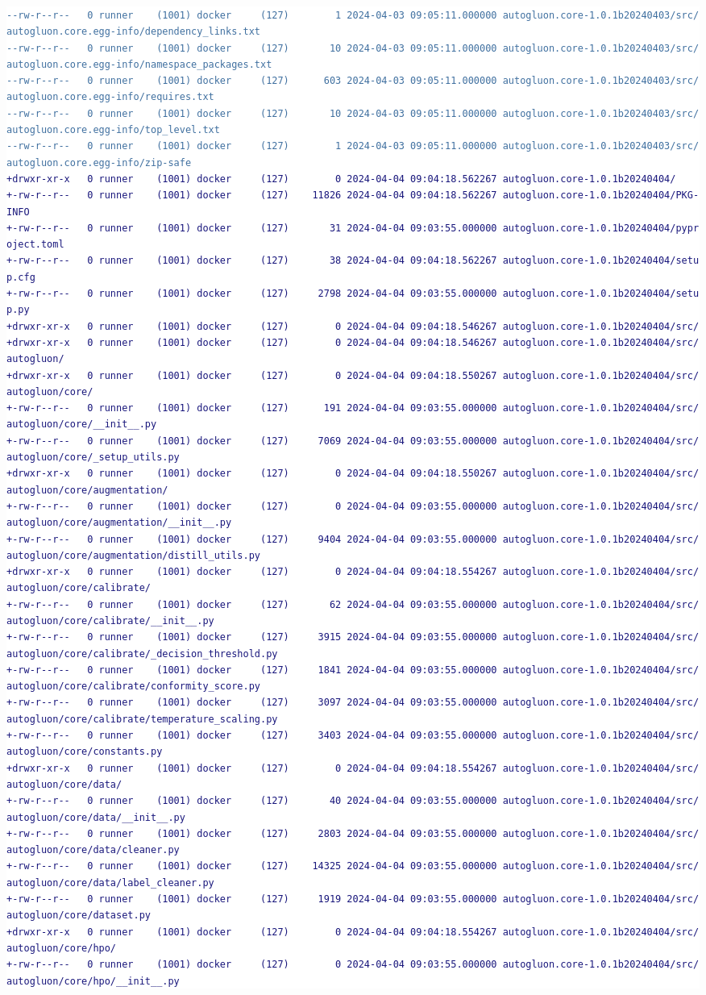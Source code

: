 ```diff
--rw-r--r--   0 runner    (1001) docker     (127)        1 2024-04-03 09:05:11.000000 autogluon.core-1.0.1b20240403/src/autogluon.core.egg-info/dependency_links.txt
--rw-r--r--   0 runner    (1001) docker     (127)       10 2024-04-03 09:05:11.000000 autogluon.core-1.0.1b20240403/src/autogluon.core.egg-info/namespace_packages.txt
--rw-r--r--   0 runner    (1001) docker     (127)      603 2024-04-03 09:05:11.000000 autogluon.core-1.0.1b20240403/src/autogluon.core.egg-info/requires.txt
--rw-r--r--   0 runner    (1001) docker     (127)       10 2024-04-03 09:05:11.000000 autogluon.core-1.0.1b20240403/src/autogluon.core.egg-info/top_level.txt
--rw-r--r--   0 runner    (1001) docker     (127)        1 2024-04-03 09:05:11.000000 autogluon.core-1.0.1b20240403/src/autogluon.core.egg-info/zip-safe
+drwxr-xr-x   0 runner    (1001) docker     (127)        0 2024-04-04 09:04:18.562267 autogluon.core-1.0.1b20240404/
+-rw-r--r--   0 runner    (1001) docker     (127)    11826 2024-04-04 09:04:18.562267 autogluon.core-1.0.1b20240404/PKG-INFO
+-rw-r--r--   0 runner    (1001) docker     (127)       31 2024-04-04 09:03:55.000000 autogluon.core-1.0.1b20240404/pyproject.toml
+-rw-r--r--   0 runner    (1001) docker     (127)       38 2024-04-04 09:04:18.562267 autogluon.core-1.0.1b20240404/setup.cfg
+-rw-r--r--   0 runner    (1001) docker     (127)     2798 2024-04-04 09:03:55.000000 autogluon.core-1.0.1b20240404/setup.py
+drwxr-xr-x   0 runner    (1001) docker     (127)        0 2024-04-04 09:04:18.546267 autogluon.core-1.0.1b20240404/src/
+drwxr-xr-x   0 runner    (1001) docker     (127)        0 2024-04-04 09:04:18.546267 autogluon.core-1.0.1b20240404/src/autogluon/
+drwxr-xr-x   0 runner    (1001) docker     (127)        0 2024-04-04 09:04:18.550267 autogluon.core-1.0.1b20240404/src/autogluon/core/
+-rw-r--r--   0 runner    (1001) docker     (127)      191 2024-04-04 09:03:55.000000 autogluon.core-1.0.1b20240404/src/autogluon/core/__init__.py
+-rw-r--r--   0 runner    (1001) docker     (127)     7069 2024-04-04 09:03:55.000000 autogluon.core-1.0.1b20240404/src/autogluon/core/_setup_utils.py
+drwxr-xr-x   0 runner    (1001) docker     (127)        0 2024-04-04 09:04:18.550267 autogluon.core-1.0.1b20240404/src/autogluon/core/augmentation/
+-rw-r--r--   0 runner    (1001) docker     (127)        0 2024-04-04 09:03:55.000000 autogluon.core-1.0.1b20240404/src/autogluon/core/augmentation/__init__.py
+-rw-r--r--   0 runner    (1001) docker     (127)     9404 2024-04-04 09:03:55.000000 autogluon.core-1.0.1b20240404/src/autogluon/core/augmentation/distill_utils.py
+drwxr-xr-x   0 runner    (1001) docker     (127)        0 2024-04-04 09:04:18.554267 autogluon.core-1.0.1b20240404/src/autogluon/core/calibrate/
+-rw-r--r--   0 runner    (1001) docker     (127)       62 2024-04-04 09:03:55.000000 autogluon.core-1.0.1b20240404/src/autogluon/core/calibrate/__init__.py
+-rw-r--r--   0 runner    (1001) docker     (127)     3915 2024-04-04 09:03:55.000000 autogluon.core-1.0.1b20240404/src/autogluon/core/calibrate/_decision_threshold.py
+-rw-r--r--   0 runner    (1001) docker     (127)     1841 2024-04-04 09:03:55.000000 autogluon.core-1.0.1b20240404/src/autogluon/core/calibrate/conformity_score.py
+-rw-r--r--   0 runner    (1001) docker     (127)     3097 2024-04-04 09:03:55.000000 autogluon.core-1.0.1b20240404/src/autogluon/core/calibrate/temperature_scaling.py
+-rw-r--r--   0 runner    (1001) docker     (127)     3403 2024-04-04 09:03:55.000000 autogluon.core-1.0.1b20240404/src/autogluon/core/constants.py
+drwxr-xr-x   0 runner    (1001) docker     (127)        0 2024-04-04 09:04:18.554267 autogluon.core-1.0.1b20240404/src/autogluon/core/data/
+-rw-r--r--   0 runner    (1001) docker     (127)       40 2024-04-04 09:03:55.000000 autogluon.core-1.0.1b20240404/src/autogluon/core/data/__init__.py
+-rw-r--r--   0 runner    (1001) docker     (127)     2803 2024-04-04 09:03:55.000000 autogluon.core-1.0.1b20240404/src/autogluon/core/data/cleaner.py
+-rw-r--r--   0 runner    (1001) docker     (127)    14325 2024-04-04 09:03:55.000000 autogluon.core-1.0.1b20240404/src/autogluon/core/data/label_cleaner.py
+-rw-r--r--   0 runner    (1001) docker     (127)     1919 2024-04-04 09:03:55.000000 autogluon.core-1.0.1b20240404/src/autogluon/core/dataset.py
+drwxr-xr-x   0 runner    (1001) docker     (127)        0 2024-04-04 09:04:18.554267 autogluon.core-1.0.1b20240404/src/autogluon/core/hpo/
+-rw-r--r--   0 runner    (1001) docker     (127)        0 2024-04-04 09:03:55.000000 autogluon.core-1.0.1b20240404/src/autogluon/core/hpo/__init__.py
```